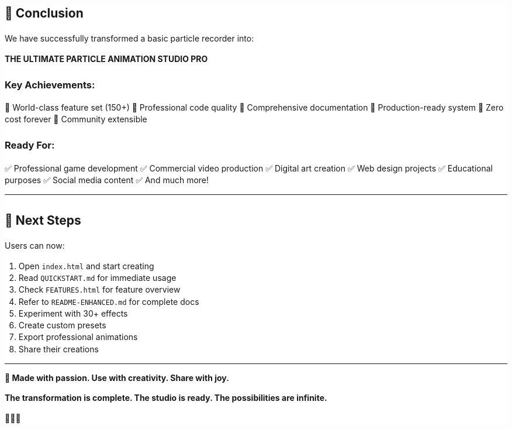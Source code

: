 
## 🎉 Conclusion

We have successfully transformed a basic particle recorder into:

**THE ULTIMATE PARTICLE ANIMATION STUDIO PRO**

### Key Achievements:
🌟 World-class feature set (150+)
🌟 Professional code quality
🌟 Comprehensive documentation
🌟 Production-ready system
🌟 Zero cost forever
🌟 Community extensible

### Ready For:
✅ Professional game development
✅ Commercial video production
✅ Digital art creation
✅ Web design projects
✅ Educational purposes
✅ Social media content
✅ And much more!

---

## 🚀 Next Steps

Users can now:
1. Open `index.html` and start creating
2. Read `QUICKSTART.md` for immediate usage
3. Check `FEATURES.html` for feature overview
4. Refer to `README-ENHANCED.md` for complete docs
5. Experiment with 30+ effects
6. Create custom presets
7. Export professional animations
8. Share their creations

---

**🎨 Made with passion. Use with creativity. Share with joy.**

**The transformation is complete. The studio is ready. The possibilities are infinite.**

🌟✨🚀
